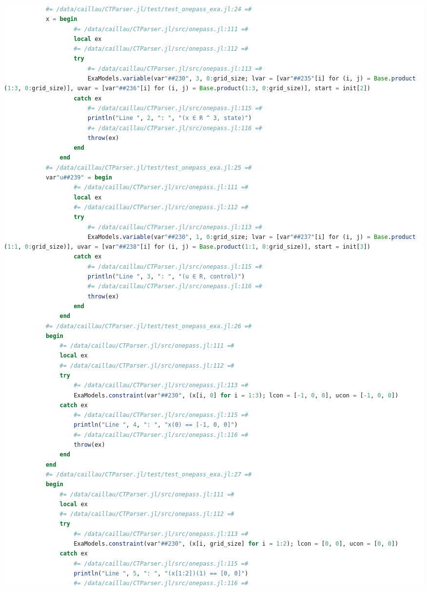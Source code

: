 ```julia
            #= /data/caillau/CTParser.jl/test/test_onepass_exa.jl:24 =#
            x = begin
                    #= /data/caillau/CTParser.jl/src/onepass.jl:111 =#
                    local ex
                    #= /data/caillau/CTParser.jl/src/onepass.jl:112 =#
                    try
                        #= /data/caillau/CTParser.jl/src/onepass.jl:113 =#
                        ExaModels.variable(var"##230", 3, 0:grid_size; lvar = [var"##235"[i] for (i, j) = Base.product(1:3, 0:grid_size)], uvar = [var"##236"[i] for (i, j) = Base.product(1:3, 0:grid_size)], start = init[2])
                    catch ex
                        #= /data/caillau/CTParser.jl/src/onepass.jl:115 =#
                        println("Line ", 2, ": ", "(x ∈ R ^ 3, state)")
                        #= /data/caillau/CTParser.jl/src/onepass.jl:116 =#
                        throw(ex)
                    end
                end
            #= /data/caillau/CTParser.jl/test/test_onepass_exa.jl:25 =#
            var"u##239" = begin
                    #= /data/caillau/CTParser.jl/src/onepass.jl:111 =#
                    local ex
                    #= /data/caillau/CTParser.jl/src/onepass.jl:112 =#
                    try
                        #= /data/caillau/CTParser.jl/src/onepass.jl:113 =#
                        ExaModels.variable(var"##230", 1, 0:grid_size; lvar = [var"##237"[i] for (i, j) = Base.product(1:1, 0:grid_size)], uvar = [var"##238"[i] for (i, j) = Base.product(1:1, 0:grid_size)], start = init[3])
                    catch ex
                        #= /data/caillau/CTParser.jl/src/onepass.jl:115 =#
                        println("Line ", 3, ": ", "(u ∈ R, control)")
                        #= /data/caillau/CTParser.jl/src/onepass.jl:116 =#
                        throw(ex)
                    end
                end
            #= /data/caillau/CTParser.jl/test/test_onepass_exa.jl:26 =#
            begin
                #= /data/caillau/CTParser.jl/src/onepass.jl:111 =#
                local ex
                #= /data/caillau/CTParser.jl/src/onepass.jl:112 =#
                try
                    #= /data/caillau/CTParser.jl/src/onepass.jl:113 =#
                    ExaModels.constraint(var"##230", (x[i, 0] for i = 1:3); lcon = [-1, 0, 0], ucon = [-1, 0, 0])
                catch ex
                    #= /data/caillau/CTParser.jl/src/onepass.jl:115 =#
                    println("Line ", 4, ": ", "x(0) == [-1, 0, 0]")
                    #= /data/caillau/CTParser.jl/src/onepass.jl:116 =#
                    throw(ex)
                end
            end
            #= /data/caillau/CTParser.jl/test/test_onepass_exa.jl:27 =#
            begin
                #= /data/caillau/CTParser.jl/src/onepass.jl:111 =#
                local ex
                #= /data/caillau/CTParser.jl/src/onepass.jl:112 =#
                try
                    #= /data/caillau/CTParser.jl/src/onepass.jl:113 =#
                    ExaModels.constraint(var"##230", (x[i, grid_size] for i = 1:2); lcon = [0, 0], ucon = [0, 0])
                catch ex
                    #= /data/caillau/CTParser.jl/src/onepass.jl:115 =#
                    println("Line ", 5, ": ", "(x[1:2])(1) == [0, 0]")
                    #= /data/caillau/CTParser.jl/src/onepass.jl:116 =#
```